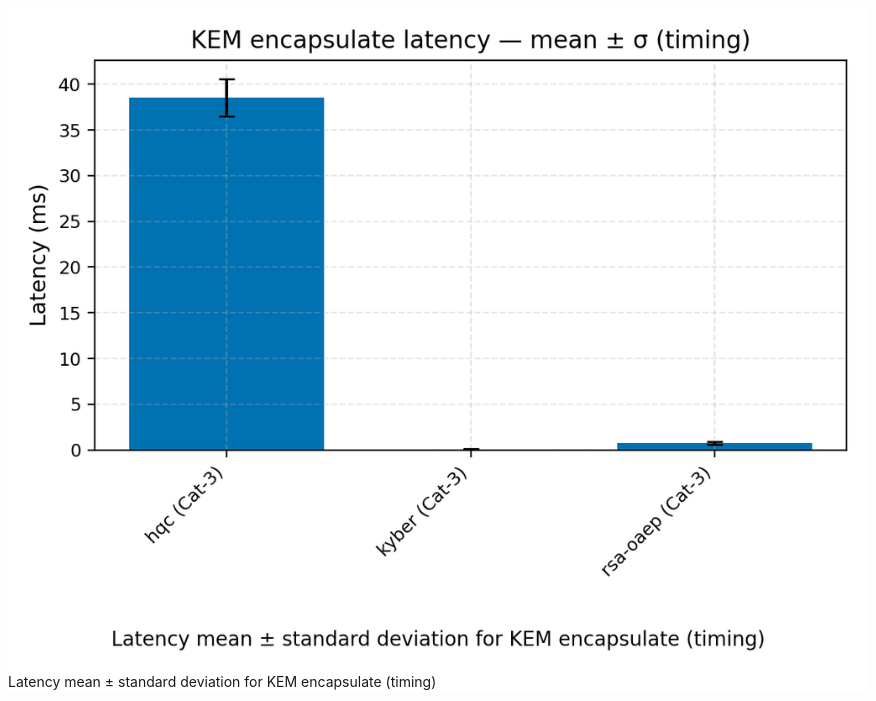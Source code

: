 ![20251008T114603Z/category_3/latency_distribution_timing_kem_encapsulate.png](20251008T114603Z/category_3/latency_distribution_timing_kem_encapsulate.png)

Latency mean ± standard deviation for KEM encapsulate (timing)
